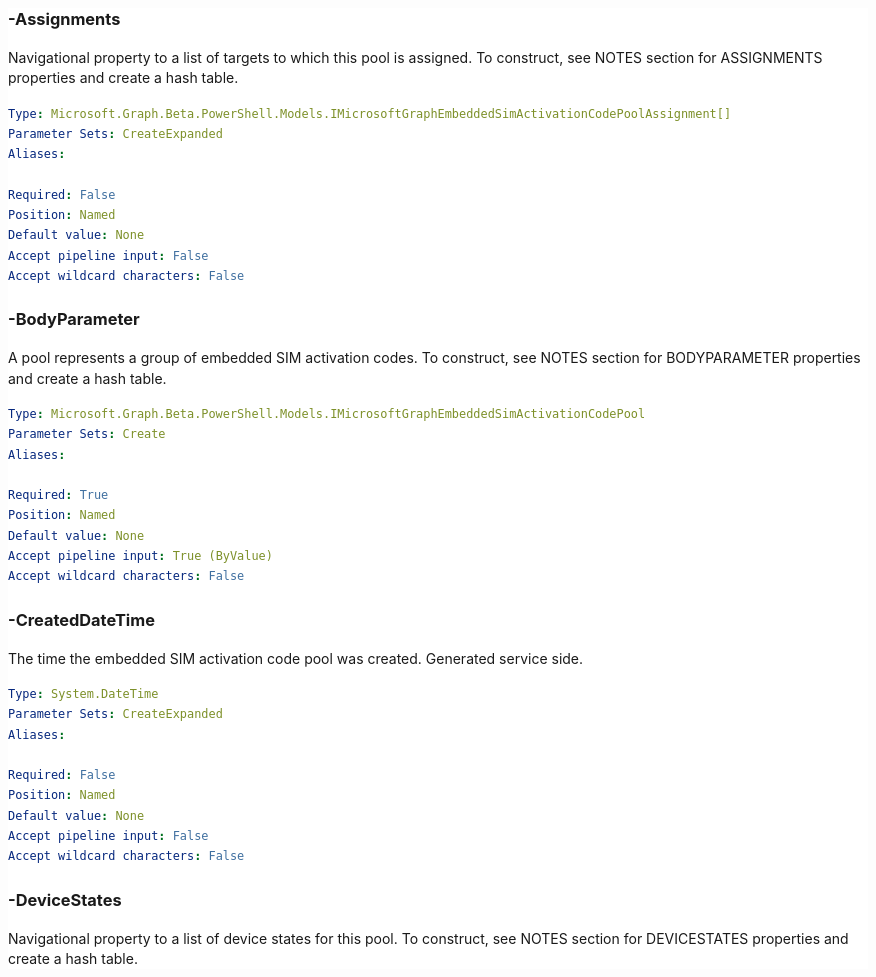 ### -Assignments
Navigational property to a list of targets to which this pool is assigned.
To construct, see NOTES section for ASSIGNMENTS properties and create a hash table.

```yaml
Type: Microsoft.Graph.Beta.PowerShell.Models.IMicrosoftGraphEmbeddedSimActivationCodePoolAssignment[]
Parameter Sets: CreateExpanded
Aliases:

Required: False
Position: Named
Default value: None
Accept pipeline input: False
Accept wildcard characters: False
```

### -BodyParameter
A pool represents a group of embedded SIM activation codes.
To construct, see NOTES section for BODYPARAMETER properties and create a hash table.

```yaml
Type: Microsoft.Graph.Beta.PowerShell.Models.IMicrosoftGraphEmbeddedSimActivationCodePool
Parameter Sets: Create
Aliases:

Required: True
Position: Named
Default value: None
Accept pipeline input: True (ByValue)
Accept wildcard characters: False
```

### -CreatedDateTime
The time the embedded SIM activation code pool was created.
Generated service side.

```yaml
Type: System.DateTime
Parameter Sets: CreateExpanded
Aliases:

Required: False
Position: Named
Default value: None
Accept pipeline input: False
Accept wildcard characters: False
```

### -DeviceStates
Navigational property to a list of device states for this pool.
To construct, see NOTES section for DEVICESTATES properties and create a hash table.

